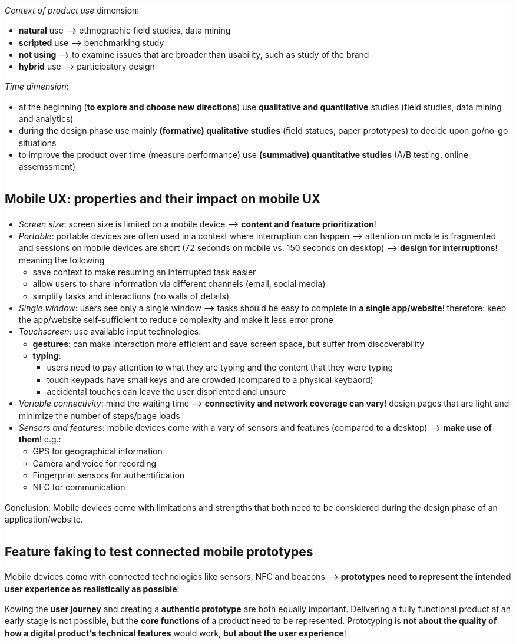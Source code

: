 *Context of product use* dimension:

- **natural** use --> ethnographic field studies, data mining
- **scripted** use --> benchmarking study
- **not using** --> to examine issues that are broader than usability, such as study of the brand
- **hybrid** use --> participatory design

*Time dimension*:

- at the beginning (**to explore and choose new directions**) use **qualitative and quantitative** studies (field studies, data mining and analytics)
- during the design phase use mainly **(formative) qualitative studies** (field statues, paper prototypes) to decide upon go/no-go situations
- to improve the product over time (measure performance) use **(summative) quantitative studies** (A/B testing, online assemssment)

## Mobile UX: properties and their impact on mobile UX
- *Screen size*: screen size is limited on a mobile device --> **content and feature prioritization**!
- *Portable*: portable devices are often used in a context where interruption can happen --> attention on mobile is fragmented and sessions on mobile devices are short (72 seconds on mobile vs. 150 seconds on desktop) --> **design for interruptions**! meaning the following
	- save context to make resuming an interrupted task easier
	- allow users to share information via different channels (email, social media)
	- simplify tasks and interactions (no walls of details)
- *Single window*: users see only a single window --> tasks should be easy to complete in **a single app/website**! therefore: keep the app/website self-sufficient to reduce complexity and make it less error prone
- *Touchscreen*: use available input technologies:
	- **gestures**: can make interaction more efficient and save screen space, but suffer from discoverability
	- **typing**:
		- users need to pay attention to what they are typing and the content that they were typing
		- touch keypads have small keys and are crowded (compared to a physical keybaord)
		- accidental touches can leave the user disoriented and unsure
- *Variable connectivity*: mind the waiting time --> **connectivity and network coverage can vary**! design pages that are light and minimize the number of steps/page loads
- *Sensors and features*: mobile devices come with a vary of sensors and features (compared to a desktop) --> **make use of them**! e.g.:
	- GPS for geographical information
	- Camera and voice for recording
	- Fingerprint sensors for authentification
	- NFC for communication

Conclusion: Mobile devices come with limitations and strengths that both need to be considered during the design phase of an application/website.

## Feature faking to test connected mobile prototypes
Mobile devices come with connected technologies like sensors, NFC and beacons --> **prototypes need to represent the intended user experience as realistically as possible**!

Kowing the **user journey** and creating a **authentic prototype** are both equally important. Delivering a fully functional product at an early stage is not possible, but the **core functions** of a product need to be represented. Prototyping is **not about the quality of how a digital product's technical features** would work, **but about the user experience**!
